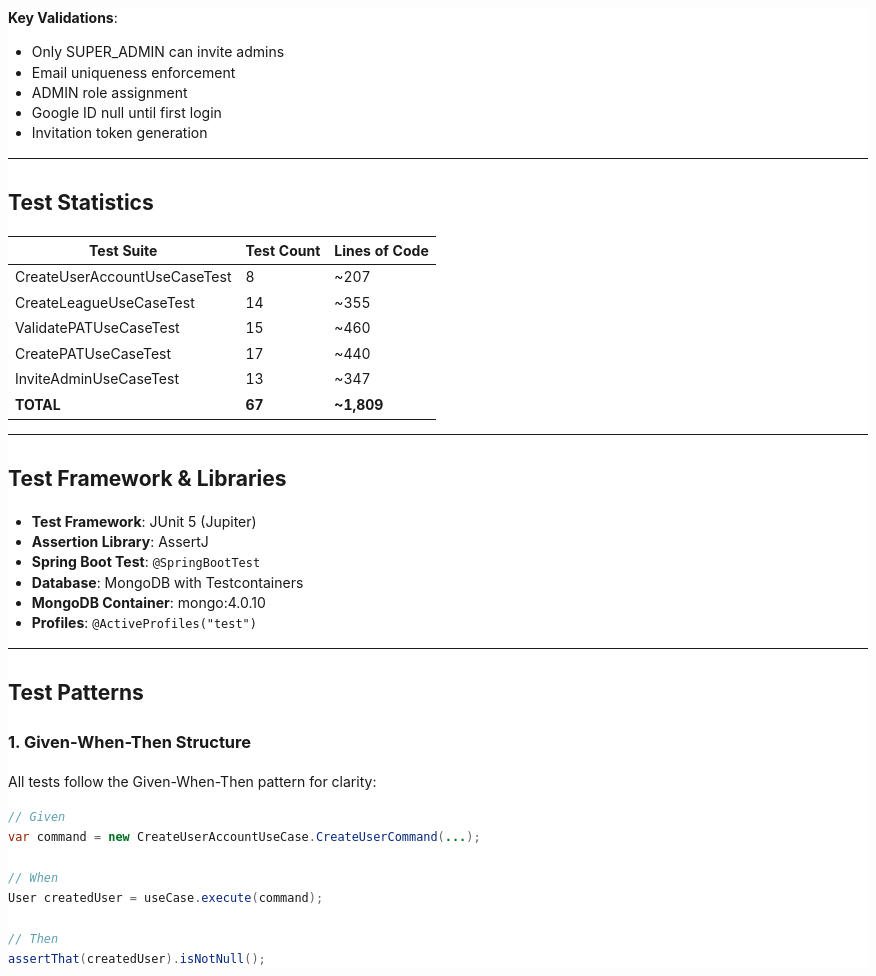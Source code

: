 **Key Validations**:
- Only SUPER_ADMIN can invite admins
- Email uniqueness enforcement
- ADMIN role assignment
- Google ID null until first login
- Invitation token generation

---

## Test Statistics

| Test Suite | Test Count | Lines of Code |
|------------|-----------|---------------|
| CreateUserAccountUseCaseTest | 8 | ~207 |
| CreateLeagueUseCaseTest | 14 | ~355 |
| ValidatePATUseCaseTest | 15 | ~460 |
| CreatePATUseCaseTest | 17 | ~440 |
| InviteAdminUseCaseTest | 13 | ~347 |
| **TOTAL** | **67** | **~1,809** |

---

## Test Framework & Libraries

- **Test Framework**: JUnit 5 (Jupiter)
- **Assertion Library**: AssertJ
- **Spring Boot Test**: `@SpringBootTest`
- **Database**: MongoDB with Testcontainers
- **MongoDB Container**: mongo:4.0.10
- **Profiles**: `@ActiveProfiles("test")`

---

## Test Patterns

### 1. Given-When-Then Structure
All tests follow the Given-When-Then pattern for clarity:
```java
// Given
var command = new CreateUserAccountUseCase.CreateUserCommand(...);

// When
User createdUser = useCase.execute(command);

// Then
assertThat(createdUser).isNotNull();
```
